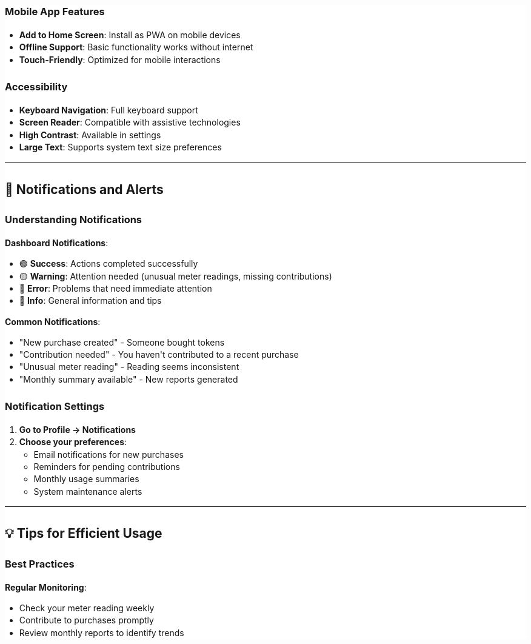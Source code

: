 ### Mobile App Features

- **Add to Home Screen**: Install as PWA on mobile devices
- **Offline Support**: Basic functionality works without internet
- **Touch-Friendly**: Optimized for mobile interactions

### Accessibility

- **Keyboard Navigation**: Full keyboard support
- **Screen Reader**: Compatible with assistive technologies
- **High Contrast**: Available in settings
- **Large Text**: Supports system text size preferences

---

## 🔔 Notifications and Alerts

### Understanding Notifications

**Dashboard Notifications**:

- 🟢 **Success**: Actions completed successfully
- 🟡 **Warning**: Attention needed (unusual meter readings, missing contributions)
- 🔴 **Error**: Problems that need immediate attention
- 🔵 **Info**: General information and tips

**Common Notifications**:

- "New purchase created" - Someone bought tokens
- "Contribution needed" - You haven't contributed to a recent purchase
- "Unusual meter reading" - Reading seems inconsistent
- "Monthly summary available" - New reports generated

### Notification Settings

1. **Go to Profile → Notifications**
2. **Choose your preferences**:
   - Email notifications for new purchases
   - Reminders for pending contributions
   - Monthly usage summaries
   - System maintenance alerts

---

## 💡 Tips for Efficient Usage

### Best Practices

**Regular Monitoring**:

- Check your meter reading weekly
- Contribute to purchases promptly
- Review monthly reports to identify trends
